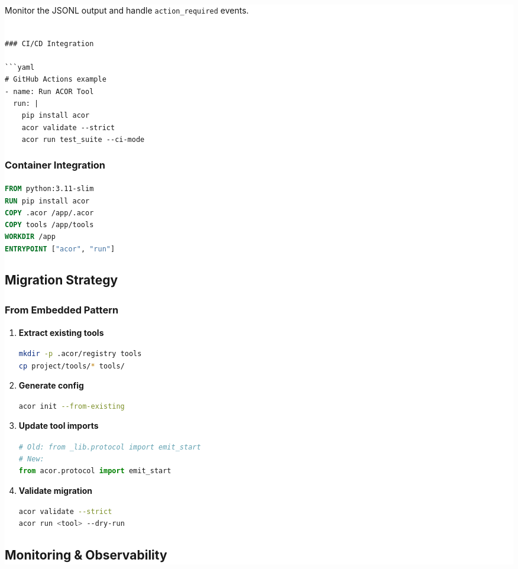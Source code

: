 Monitor the JSONL output and handle `action_required` events.
```

### CI/CD Integration

```yaml
# GitHub Actions example
- name: Run ACOR Tool
  run: |
    pip install acor
    acor validate --strict
    acor run test_suite --ci-mode
```

### Container Integration

```dockerfile
FROM python:3.11-slim
RUN pip install acor
COPY .acor /app/.acor
COPY tools /app/tools
WORKDIR /app
ENTRYPOINT ["acor", "run"]
```

## Migration Strategy

### From Embedded Pattern

1. **Extract existing tools**
   ```bash
   mkdir -p .acor/registry tools
   cp project/tools/* tools/
   ```

2. **Generate config**
   ```bash
   acor init --from-existing
   ```

3. **Update tool imports**
   ```python
   # Old: from _lib.protocol import emit_start
   # New:
   from acor.protocol import emit_start
   ```

4. **Validate migration**
   ```bash
   acor validate --strict
   acor run <tool> --dry-run
   ```

## Monitoring & Observability
